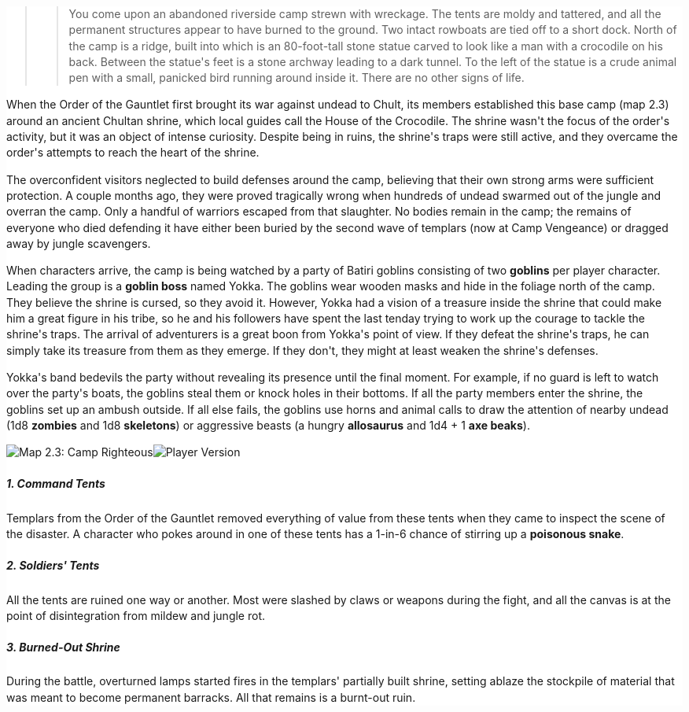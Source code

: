 > > You come upon an abandoned riverside camp strewn with wreckage. The tents are moldy and tattered, and all the permanent structures appear to have burned to the ground. Two intact rowboats are tied off to a short dock. North of the camp is a ridge, built into which is an 80-foot-tall stone statue carved to look like a man with a crocodile on his back. Between the statue's feet is a stone archway leading to a dark tunnel. To the left of the statue is a crude animal pen with a small, panicked bird running around inside it. There are no other signs of life.
> >

When the Order of the Gauntlet first brought its war against undead to Chult, its members established this base camp (map 2.3) around an ancient Chultan shrine, which local guides call the House of the Crocodile. The shrine wasn't the focus of the order's activity, but it was an object of intense curiosity. Despite being in ruins, the shrine's traps were still active, and they overcame the order's attempts to reach the heart of the shrine.

The overconfident visitors neglected to build defenses around the camp, believing that their own strong arms were sufficient protection. A couple months ago, they were proved tragically wrong when hundreds of undead swarmed out of the jungle and overran the camp. Only a handful of warriors escaped from that slaughter. No bodies remain in the camp; the remains of everyone who died defending it have either been buried by the second wave of templars (now at Camp Vengeance) or dragged away by jungle scavengers.

When characters arrive, the camp is being watched by a party of Batiri goblins consisting of two **goblins** per player character. Leading the group is a **goblin boss** named Yokka. The goblins wear wooden masks and hide in the foliage north of the camp. They believe the shrine is cursed, so they avoid it. However, Yokka had a vision of a treasure inside the shrine that could make him a great figure in his tribe, so he and his followers have spent the last tenday trying to work up the courage to tackle the shrine's traps. The arrival of adventurers is a great boon from Yokka's point of view. If they defeat the shrine's traps, he can simply take its treasure from them as they emerge. If they don't, they might at least weaken the shrine's defenses.

Yokka's band bedevils the party without revealing its presence until the final moment. For example, if no guard is left to watch over the party's boats, the goblins steal them or knock holes in their bottoms. If all the party members enter the shrine, the goblins set up an ambush outside. If all else fails, the goblins use horns and animal calls to draw the attention of nearby undead (1d8 **zombies** and 1d8 **skeletons**) or aggressive beasts (a hungry **allosaurus** and 1d4 + 1 **axe beaks**).

![Map 2.3: Camp Righteous](img/adventure/ToA/021-0305.webp)![Player Version](img/adventure/ToA/022-0305a.webp)
##### 1. Command Tents

Templars from the Order of the Gauntlet removed everything of value from these tents when they came to inspect the scene of the disaster. A character who pokes around in one of these tents has a 1-in-6 chance of stirring up a **poisonous snake**.

##### 2. Soldiers' Tents

All the tents are ruined one way or another. Most were slashed by claws or weapons during the fight, and all the canvas is at the point of disintegration from mildew and jungle rot.

##### 3. Burned-Out Shrine

During the battle, overturned lamps started fires in the templars' partially built shrine, setting ablaze the stockpile of material that was meant to become permanent barracks. All that remains is a burnt-out ruin.

